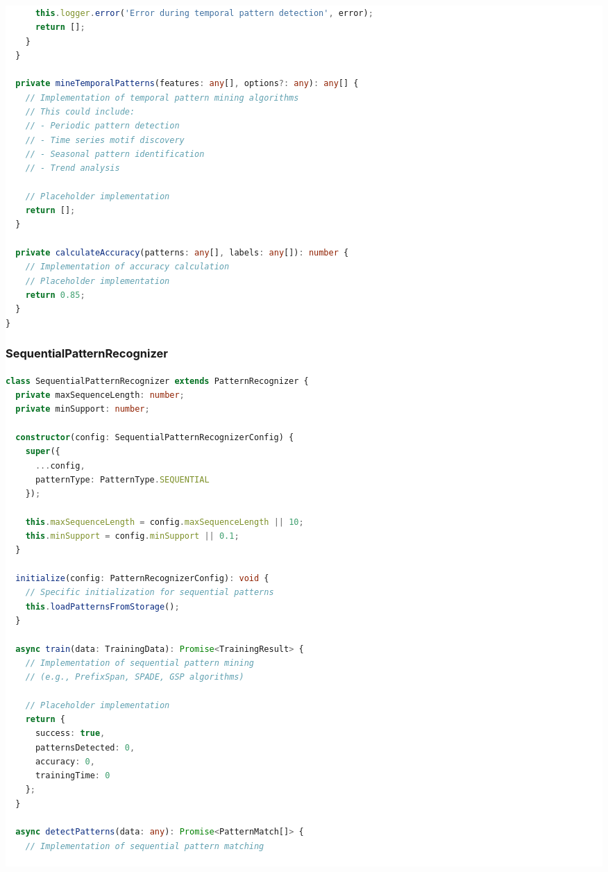 ```typescript
      this.logger.error('Error during temporal pattern detection', error);
      return [];
    }
  }
  
  private mineTemporalPatterns(features: any[], options?: any): any[] {
    // Implementation of temporal pattern mining algorithms
    // This could include:
    // - Periodic pattern detection
    // - Time series motif discovery
    // - Seasonal pattern identification
    // - Trend analysis
    
    // Placeholder implementation
    return [];
  }
  
  private calculateAccuracy(patterns: any[], labels: any[]): number {
    // Implementation of accuracy calculation
    // Placeholder implementation
    return 0.85;
  }
}
```

### SequentialPatternRecognizer

```typescript
class SequentialPatternRecognizer extends PatternRecognizer {
  private maxSequenceLength: number;
  private minSupport: number;
  
  constructor(config: SequentialPatternRecognizerConfig) {
    super({
      ...config,
      patternType: PatternType.SEQUENTIAL
    });
    
    this.maxSequenceLength = config.maxSequenceLength || 10;
    this.minSupport = config.minSupport || 0.1;
  }
  
  initialize(config: PatternRecognizerConfig): void {
    // Specific initialization for sequential patterns
    this.loadPatternsFromStorage();
  }
  
  async train(data: TrainingData): Promise<TrainingResult> {
    // Implementation of sequential pattern mining
    // (e.g., PrefixSpan, SPADE, GSP algorithms)
    
    // Placeholder implementation
    return {
      success: true,
      patternsDetected: 0,
      accuracy: 0,
      trainingTime: 0
    };
  }
  
  async detectPatterns(data: any): Promise<PatternMatch[]> {
    // Implementation of sequential pattern matching
    
```